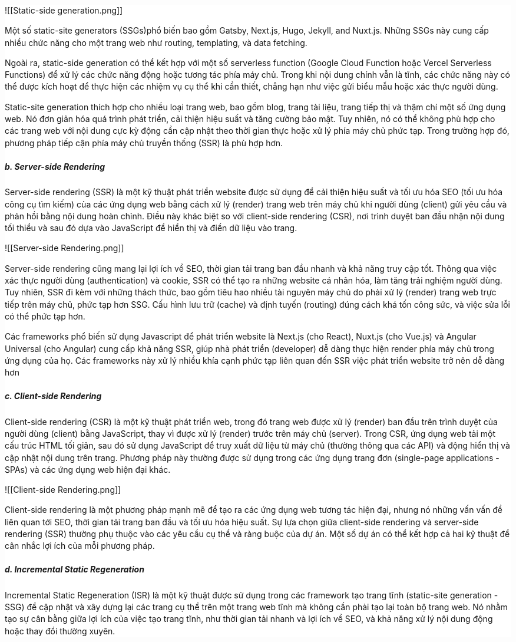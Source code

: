 ![[Static-side generation.png]]

Một số static-site generators (SSGs)phổ biến bao gồm Gatsby, Next.js, Hugo, Jekyll, and Nuxt.js. Những SSGs này cung cấp nhiều chức năng cho một trang web như routing, templating, và data fetching.

Ngoài ra, static-side generation có thể kết hợp với một số serverless function (Google Cloud Function hoặc Vercel Serverless Functions) để xử lý các chức năng động hoặc tương tác phía máy chủ. Trong khi nội dung chính vẫn là tĩnh, các chức năng này có thể được kích hoạt để thực hiện các nhiệm vụ cụ thể khi cần thiết, chẳng hạn như việc gửi biểu mẫu hoặc xác thực người dùng.

Static-site generation thích hợp cho nhiều loại trang web, bao gồm blog, trang tài liệu, trang tiếp thị và thậm chí một số ứng dụng web. Nó đơn giản hóa quá trình phát triển, cải thiện hiệu suất và tăng cường bảo mật. Tuy nhiên, nó có thể không phù hợp cho các trang web với nội dung cực kỳ động cần cập nhật theo thời gian thực hoặc xử lý phía máy chủ phức tạp. Trong trường hợp đó, phương pháp tiếp cận phía máy chủ truyền thống (SSR) là phù hợp hơn.
##### b. Server-side Rendering
Server-side rendering (SSR) là một kỹ thuật phát triển website được sử dụng để cải thiện hiệu suất và tối ưu hóa SEO (tối ưu hóa công cụ tìm kiếm) của các ứng dụng web bằng cách xử lý (render) trang web trên máy chủ khi người dùng (client) gửi yêu cầu và phản hồi bằng nội dung hoàn chỉnh. Điều này khác biệt so với client-side rendering (CSR), nơi trình duyệt ban đầu nhận nội dung tối thiểu và sau đó dựa vào JavaScript để hiển thị và điền dữ liệu vào trang.

![[Server-side Rendering.png]]

Server-side rendering cũng mang lại lợi ích về SEO, thời gian tải trang ban đầu nhanh và khả năng truy cập tốt. Thông qua việc xác thực người dùng (authentication) và cookie, SSR có thể tạo ra những website cá nhân hóa, làm tăng trải nghiệm người dùng. Tuy nhiên, SSR đi kèm với những thách thức, bao gồm tiêu hao nhiều tài nguyên máy chủ do phải xử lý (render) trang web trực tiếp trên máy chủ, phức tạp hơn SSG. Cấu hình lưu trữ (cache) và định tuyến (routing) đúng cách khá tốn công sức, và việc sửa lỗi có thể phức tạp hơn. 

Các frameworks phổ biến sử dụng Javascript để phát triển website là Next.js (cho React), Nuxt.js (cho Vue.js) và Angular Universal (cho Angular) cung cấp khả năng SSR, giúp nhà phát triển (developer) dễ dàng thực hiện render phía máy chủ trong ứng dụng của họ. Các frameworks này xử lý nhiều khía cạnh phức tạp liên quan đến SSR việc phát triển website trở nên dễ dàng hơn
##### c. Client-side Rendering
Client-side rendering (CSR) là một kỹ thuật phát triển web, trong đó trang web được xử lý (render) ban đầu trên trình duyệt của người dùng (client) bằng JavaScript, thay vì được xử lý (render) trước trên máy chủ (server). Trong CSR, ứng dụng web tải một cấu trúc HTML tối giản, sau đó sử dụng JavaScript để truy xuất dữ liệu từ máy chủ (thường thông qua các API) và động hiển thị và cập nhật nội dung trên trang. Phương pháp này thường được sử dụng trong các ứng dụng trang đơn (single-page applications - SPAs) và các ứng dụng web hiện đại khác.

![[Client-side Rendering.png]]

Client-side rendering là một phương pháp mạnh mẽ để tạo ra các ứng dụng web tương tác hiện đại, nhưng nó những vấn vấn đề liên quan tới SEO, thời gian tải trang ban đầu và tối ưu hóa hiệu suất. Sự lựa chọn giữa client-side rendering và server-side rendering (SSR) thường phụ thuộc vào các yêu cầu cụ thể và ràng buộc của dự án. Một số dự án có thể kết hợp cả hai kỹ thuật để cân nhắc lợi ích của mỗi phương pháp.
##### d. Incremental Static Regeneration
Incremental Static Regeneration (ISR) là một kỹ thuật được sử dụng trong các framework tạo trang tĩnh (static-site generation - SSG) để cập nhật và xây dựng lại các trang cụ thể trên một trang web tĩnh mà không cần phải tạo lại toàn bộ trang web. Nó nhằm tạo sự cân bằng giữa lợi ích của việc tạo trang tĩnh, như thời gian tải nhanh và lợi ích về SEO, và khả năng xử lý nội dung động hoặc thay đổi thường xuyên.
